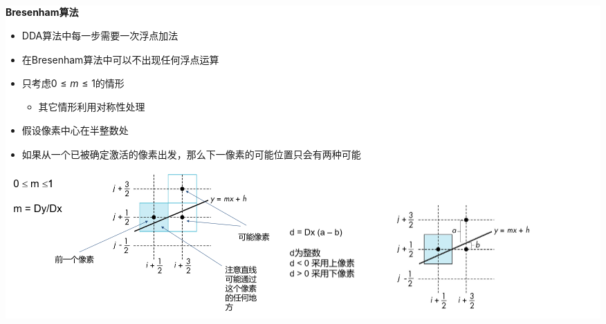 **Bresenham算法**

* DDA算法中每一步需要一次浮点加法
* 在Bresenham算法中可以不出现任何浮点运算
* 只考虑$0\leq m\leq 1$的情形
	* 其它情形利用对称性处理

* 假设像素中心在半整数处

* 如果从一个已被确定激活的像素出发，那么下一像素的可能位置只会有两种可能

<img src="计算机图形学总复习.assets/image-20200819160344609.png" alt="image-20200819160344609" style="zoom:50%;" />

<img src="计算机图形学总复习.assets/image-20200819160356592.png" alt="image-20200819160356592" style="zoom:50%;" />

